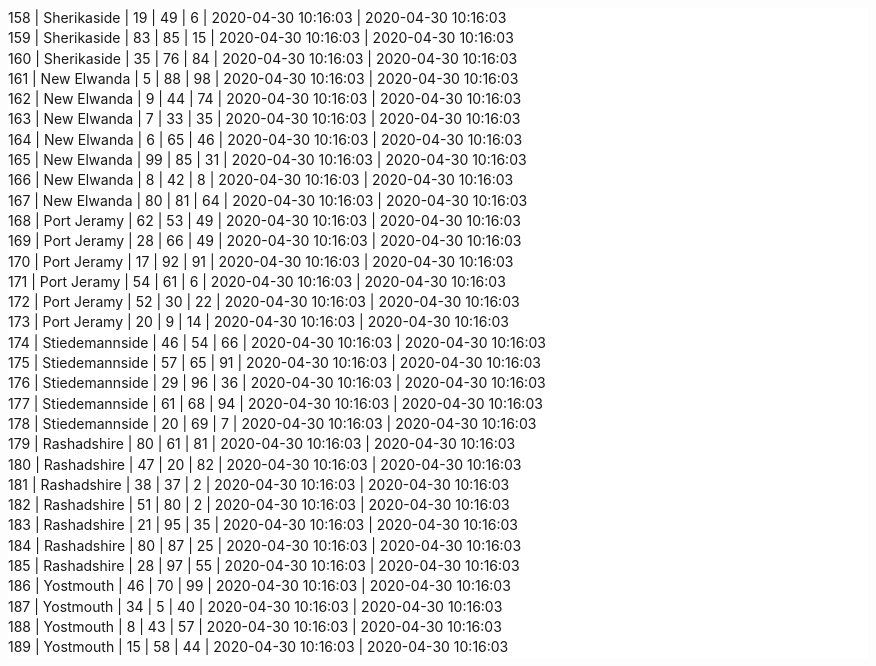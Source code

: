 158 | Sherikaside        | 19           | 49     | 6         | 2020-04-30 10:16:03     | 2020-04-30 10:16:03    
159 | Sherikaside        | 83           | 85     | 15        | 2020-04-30 10:16:03     | 2020-04-30 10:16:03    
160 | Sherikaside        | 35           | 76     | 84        | 2020-04-30 10:16:03     | 2020-04-30 10:16:03    
161 | New Elwanda        | 5            | 88     | 98        | 2020-04-30 10:16:03     | 2020-04-30 10:16:03    
162 | New Elwanda        | 9            | 44     | 74        | 2020-04-30 10:16:03     | 2020-04-30 10:16:03    
163 | New Elwanda        | 7            | 33     | 35        | 2020-04-30 10:16:03     | 2020-04-30 10:16:03    
164 | New Elwanda        | 6            | 65     | 46        | 2020-04-30 10:16:03     | 2020-04-30 10:16:03    
165 | New Elwanda        | 99           | 85     | 31        | 2020-04-30 10:16:03     | 2020-04-30 10:16:03    
166 | New Elwanda        | 8            | 42     | 8         | 2020-04-30 10:16:03     | 2020-04-30 10:16:03    
167 | New Elwanda        | 80           | 81     | 64        | 2020-04-30 10:16:03     | 2020-04-30 10:16:03    
168 | Port Jeramy        | 62           | 53     | 49        | 2020-04-30 10:16:03     | 2020-04-30 10:16:03    
169 | Port Jeramy        | 28           | 66     | 49        | 2020-04-30 10:16:03     | 2020-04-30 10:16:03    
170 | Port Jeramy        | 17           | 92     | 91        | 2020-04-30 10:16:03     | 2020-04-30 10:16:03    
171 | Port Jeramy        | 54           | 61     | 6         | 2020-04-30 10:16:03     | 2020-04-30 10:16:03    
172 | Port Jeramy        | 52           | 30     | 22        | 2020-04-30 10:16:03     | 2020-04-30 10:16:03    
173 | Port Jeramy        | 20           | 9      | 14        | 2020-04-30 10:16:03     | 2020-04-30 10:16:03    
174 | Stiedemannside     | 46           | 54     | 66        | 2020-04-30 10:16:03     | 2020-04-30 10:16:03    
175 | Stiedemannside     | 57           | 65     | 91        | 2020-04-30 10:16:03     | 2020-04-30 10:16:03    
176 | Stiedemannside     | 29           | 96     | 36        | 2020-04-30 10:16:03     | 2020-04-30 10:16:03    
177 | Stiedemannside     | 61           | 68     | 94        | 2020-04-30 10:16:03     | 2020-04-30 10:16:03    
178 | Stiedemannside     | 20           | 69     | 7         | 2020-04-30 10:16:03     | 2020-04-30 10:16:03    
179 | Rashadshire        | 80           | 61     | 81        | 2020-04-30 10:16:03     | 2020-04-30 10:16:03    
180 | Rashadshire        | 47           | 20     | 82        | 2020-04-30 10:16:03     | 2020-04-30 10:16:03    
181 | Rashadshire        | 38           | 37     | 2         | 2020-04-30 10:16:03     | 2020-04-30 10:16:03    
182 | Rashadshire        | 51           | 80     | 2         | 2020-04-30 10:16:03     | 2020-04-30 10:16:03    
183 | Rashadshire        | 21           | 95     | 35        | 2020-04-30 10:16:03     | 2020-04-30 10:16:03    
184 | Rashadshire        | 80           | 87     | 25        | 2020-04-30 10:16:03     | 2020-04-30 10:16:03    
185 | Rashadshire        | 28           | 97     | 55        | 2020-04-30 10:16:03     | 2020-04-30 10:16:03    
186 | Yostmouth          | 46           | 70     | 99        | 2020-04-30 10:16:03     | 2020-04-30 10:16:03    
187 | Yostmouth          | 34           | 5      | 40        | 2020-04-30 10:16:03     | 2020-04-30 10:16:03    
188 | Yostmouth          | 8            | 43     | 57        | 2020-04-30 10:16:03     | 2020-04-30 10:16:03    
189 | Yostmouth          | 15           | 58     | 44        | 2020-04-30 10:16:03     | 2020-04-30 10:16:03    